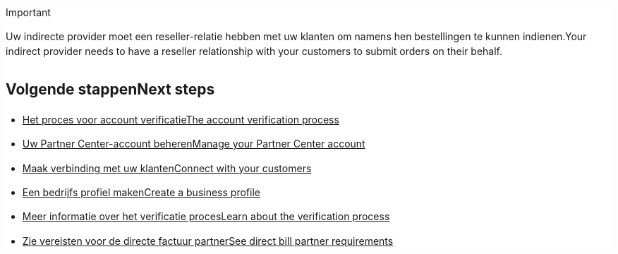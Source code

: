    > [!IMPORTANT]  
   > <span data-ttu-id="0a8be-208">Uw indirecte provider moet een reseller-relatie hebben met uw klanten om namens hen bestellingen te kunnen indienen.</span><span class="sxs-lookup"><span data-stu-id="0a8be-208">Your indirect provider needs to have a reseller relationship with your customers to submit orders on their behalf.</span></span>


## <a name="next-steps"></a><span data-ttu-id="0a8be-209">Volgende stappen</span><span class="sxs-lookup"><span data-stu-id="0a8be-209">Next steps</span></span>

- [<span data-ttu-id="0a8be-210">Het proces voor account verificatie</span><span class="sxs-lookup"><span data-stu-id="0a8be-210">The account verification process</span></span>](verification-responses.md)

- [<span data-ttu-id="0a8be-211">Uw Partner Center-account beheren</span><span class="sxs-lookup"><span data-stu-id="0a8be-211">Manage your Partner Center account</span></span>](partner-center-account-setup.md)

- [<span data-ttu-id="0a8be-212">Maak verbinding met uw klanten</span><span class="sxs-lookup"><span data-stu-id="0a8be-212">Connect with your customers</span></span>](connect-with-your-customers.md)

- [<span data-ttu-id="0a8be-213">Een bedrijfs profiel maken</span><span class="sxs-lookup"><span data-stu-id="0a8be-213">Create a business profile</span></span>](create-a-marketing-profile.md)

- [<span data-ttu-id="0a8be-214">Meer informatie over het verificatie proces</span><span class="sxs-lookup"><span data-stu-id="0a8be-214">Learn about the verification process</span></span>](verification-responses.md)
 
- [<span data-ttu-id="0a8be-215">Zie vereisten voor de directe factuur partner</span><span class="sxs-lookup"><span data-stu-id="0a8be-215">See direct bill partner requirements</span></span>](direct-partner-new-requirements.md)
